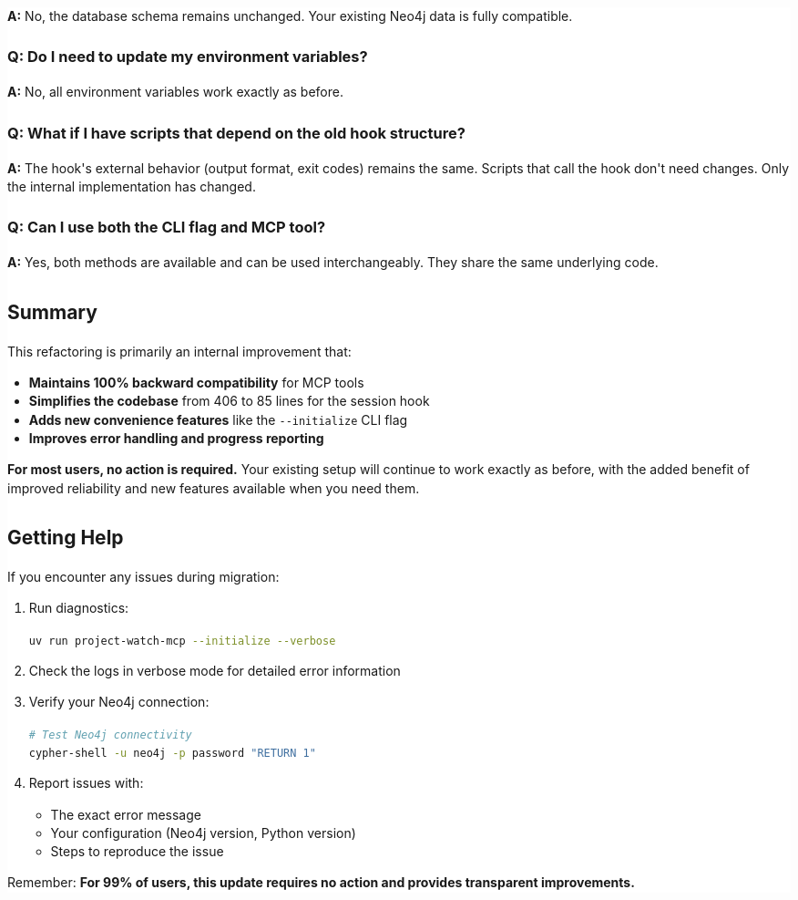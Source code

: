 **A:** No, the database schema remains unchanged. Your existing Neo4j data is fully compatible.

### Q: Do I need to update my environment variables?

**A:** No, all environment variables work exactly as before.

### Q: What if I have scripts that depend on the old hook structure?

**A:** The hook's external behavior (output format, exit codes) remains the same. Scripts that call the hook don't need changes. Only the internal implementation has changed.

### Q: Can I use both the CLI flag and MCP tool?

**A:** Yes, both methods are available and can be used interchangeably. They share the same underlying code.

## Summary

This refactoring is primarily an internal improvement that:
- **Maintains 100% backward compatibility** for MCP tools
- **Simplifies the codebase** from 406 to 85 lines for the session hook
- **Adds new convenience features** like the `--initialize` CLI flag
- **Improves error handling and progress reporting**

**For most users, no action is required.** Your existing setup will continue to work exactly as before, with the added benefit of improved reliability and new features available when you need them.

## Getting Help

If you encounter any issues during migration:

1. Run diagnostics:
   ```bash
   uv run project-watch-mcp --initialize --verbose
   ```

2. Check the logs in verbose mode for detailed error information

3. Verify your Neo4j connection:
   ```bash
   # Test Neo4j connectivity
   cypher-shell -u neo4j -p password "RETURN 1"
   ```

4. Report issues with:
   - The exact error message
   - Your configuration (Neo4j version, Python version)
   - Steps to reproduce the issue

Remember: **For 99% of users, this update requires no action and provides transparent improvements.**